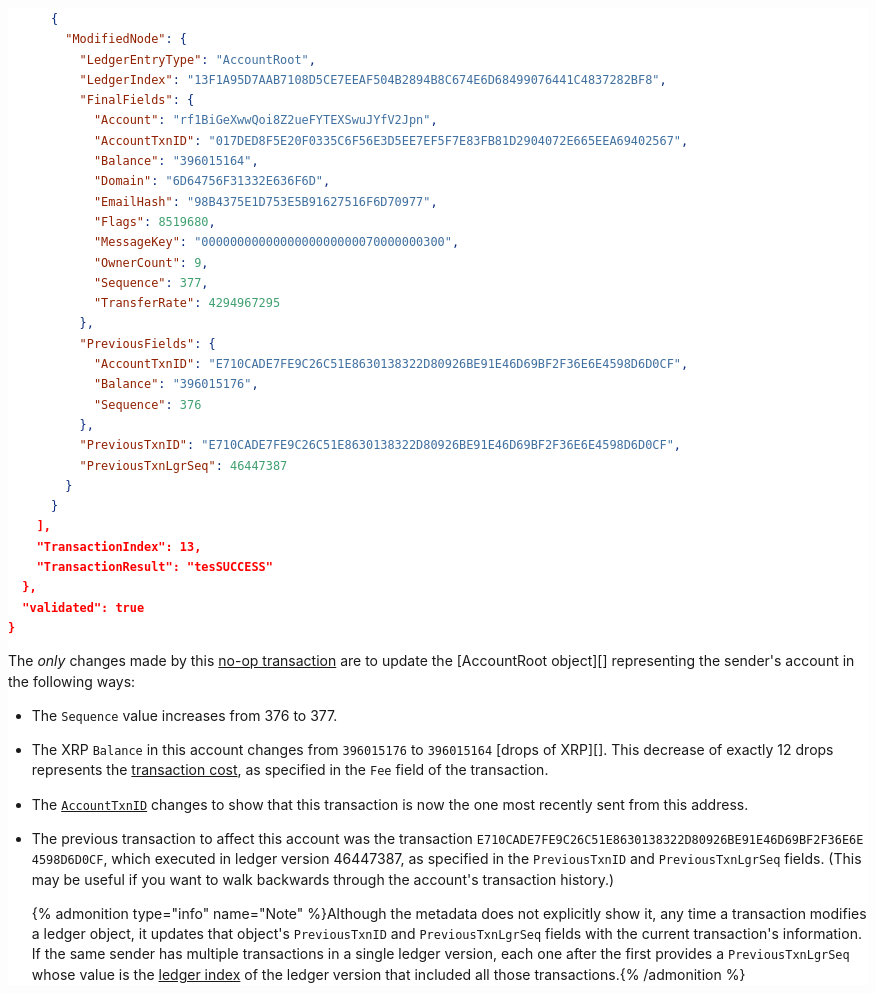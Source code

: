 ```json
      {
        "ModifiedNode": {
          "LedgerEntryType": "AccountRoot",
          "LedgerIndex": "13F1A95D7AAB7108D5CE7EEAF504B2894B8C674E6D68499076441C4837282BF8",
          "FinalFields": {
            "Account": "rf1BiGeXwwQoi8Z2ueFYTEXSwuJYfV2Jpn",
            "AccountTxnID": "017DED8F5E20F0335C6F56E3D5EE7EF5F7E83FB81D2904072E665EEA69402567",
            "Balance": "396015164",
            "Domain": "6D64756F31332E636F6D",
            "EmailHash": "98B4375E1D753E5B91627516F6D70977",
            "Flags": 8519680,
            "MessageKey": "0000000000000000000000070000000300",
            "OwnerCount": 9,
            "Sequence": 377,
            "TransferRate": 4294967295
          },
          "PreviousFields": {
            "AccountTxnID": "E710CADE7FE9C26C51E8630138322D80926BE91E46D69BF2F36E6E4598D6D0CF",
            "Balance": "396015176",
            "Sequence": 376
          },
          "PreviousTxnID": "E710CADE7FE9C26C51E8630138322D80926BE91E46D69BF2F36E6E4598D6D0CF",
          "PreviousTxnLgrSeq": 46447387
        }
      }
    ],
    "TransactionIndex": 13,
    "TransactionResult": "tesSUCCESS"
  },
  "validated": true
}
```

The _only_ changes made by this [no-op transaction](canceling-a-transaction.md) are to update the [AccountRoot object][] representing the sender's account in the following ways:

- The `Sequence` value increases from 376 to 377.

- The XRP `Balance` in this account changes from `396015176` to `396015164` [drops of XRP][]. This decrease of exactly 12 drops represents the [transaction cost](../transaction-cost.md), as specified in the `Fee` field of the transaction.

- The [`AccountTxnID`](../../../references/protocol/transactions/common-fields.md#accounttxnid) changes to show that this transaction is now the one most recently sent from this address.

- The previous transaction to affect this account was the transaction `E710CADE7FE9C26C51E8630138322D80926BE91E46D69BF2F36E6E4598D6D0CF`, which executed in ledger version 46447387, as specified in the `PreviousTxnID` and `PreviousTxnLgrSeq` fields. (This may be useful if you want to walk backwards through the account's transaction history.)

    {% admonition type="info" name="Note" %}Although the metadata does not explicitly show it, any time a transaction modifies a ledger object, it updates that object's `PreviousTxnID` and `PreviousTxnLgrSeq` fields with the current transaction's information. If the same sender has multiple transactions in a single ledger version, each one after the first provides a `PreviousTxnLgrSeq` whose value is the [ledger index](../../../references/protocol/data-types/basic-data-types.md#ledger-index) of the ledger version that included all those transactions.{% /admonition %}
